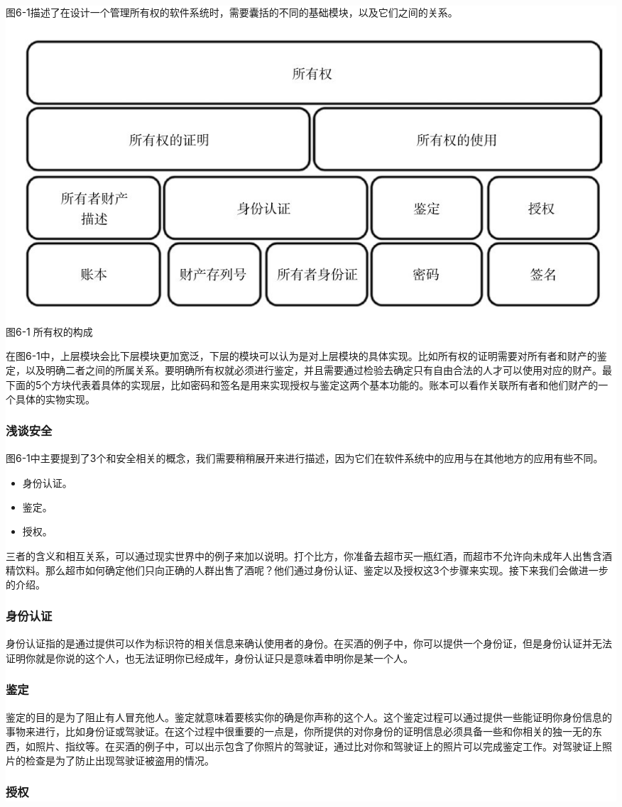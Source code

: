 图6-1描述了在设计一个管理所有权的软件系统时，需要囊括的不同的基础模块，以及它们之间的关系。

![img](pic/图6-1.png)

图6-1 所有权的构成

在图6-1中，上层模块会比下层模块更加宽泛，下层的模块可以认为是对上层模块的具体实现。比如所有权的证明需要对所有者和财产的鉴定，以及明确二者之间的所属关系。要明确所有权就必须进行鉴定，并且需要通过检验去确定只有自由合法的人才可以使用对应的财产。最下面的5个方块代表着具体的实现层，比如密码和签名是用来实现授权与鉴定这两个基本功能的。账本可以看作关联所有者和他们财产的一个具体的实物实现。

### 浅谈安全

图6-1中主要提到了3个和安全相关的概念，我们需要稍稍展开来进行描述，因为它们在软件系统中的应用与在其他地方的应用有些不同。

- 身份认证。

- 鉴定。

- 授权。

三者的含义和相互关系，可以通过现实世界中的例子来加以说明。打个比方，你准备去超市买一瓶红酒，而超市不允许向未成年人出售含酒精饮料。那么超市如何确定他们只向正确的人群出售了酒呢？他们通过身份认证、鉴定以及授权这3个步骤来实现。接下来我们会做进一步的介绍。

### 身份认证

身份认证指的是通过提供可以作为标识符的相关信息来确认使用者的身份。在买酒的例子中，你可以提供一个身份证，但是身份认证并无法证明你就是你说的这个人，也无法证明你已经成年，身份认证只是意味着申明你是某一个人。

### 鉴定

鉴定的目的是为了阻止有人冒充他人。鉴定就意味着要核实你的确是你声称的这个人。这个鉴定过程可以通过提供一些能证明你身份信息的事物来进行，比如身份证或驾驶证。在这个过程中很重要的一点是，你所提供的对你身份的证明信息必须具备一些和你相关的独一无的东西，如照片、指纹等。在买酒的例子中，可以出示包含了你照片的驾驶证，通过比对你和驾驶证上的照片可以完成鉴定工作。对驾驶证上照片的检查是为了防止出现驾驶证被盗用的情况。

### 授权
